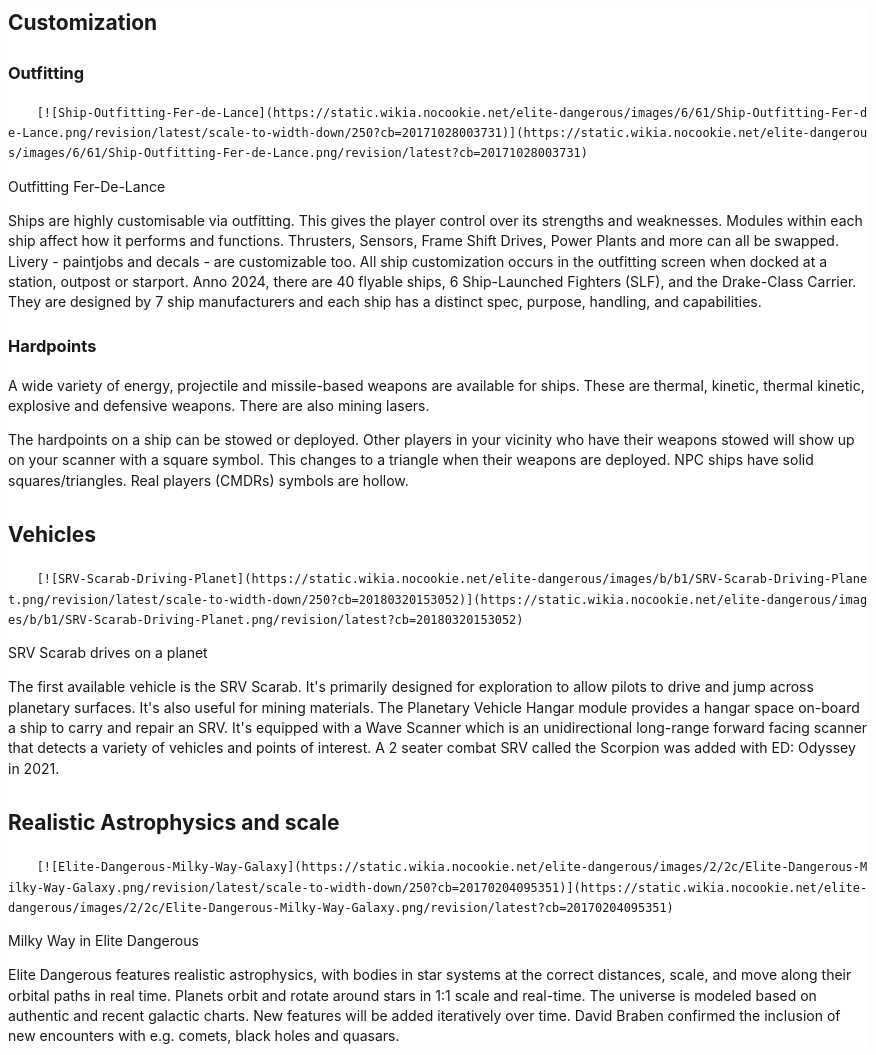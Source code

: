 ## Customization

### Outfitting

 	 	[![Ship-Outfitting-Fer-de-Lance](https://static.wikia.nocookie.net/elite-dangerous/images/6/61/Ship-Outfitting-Fer-de-Lance.png/revision/latest/scale-to-width-down/250?cb=20171028003731)](https://static.wikia.nocookie.net/elite-dangerous/images/6/61/Ship-Outfitting-Fer-de-Lance.png/revision/latest?cb=20171028003731) 	 		 			 		 		 		 			
Outfitting Fer-De-Lance
 		 	 
Ships are highly customisable via outfitting. This gives the player control over its strengths and weaknesses. Modules within each ship affect how it performs and functions. Thrusters, Sensors, Frame Shift Drives, Power Plants and more can all be swapped. Livery - paintjobs and decals - are customizable too. All ship customization occurs in the outfitting screen when docked at a station, outpost or starport. Anno 2024, there are 40 flyable ships, 6 Ship-Launched Fighters (SLF), and the Drake-Class Carrier. They are designed by 7 ship manufacturers and each ship has a distinct spec, purpose, handling, and capabilities.

### Hardpoints

A wide variety of energy, projectile and missile-based weapons are available for ships. These are thermal, kinetic, thermal kinetic, explosive and defensive weapons. There are also mining lasers.

The hardpoints on a ship can be stowed or deployed. Other players in your vicinity who have their weapons stowed will show up on your scanner with a square symbol. This changes to a triangle when their weapons are deployed. NPC ships have solid squares/triangles. Real players (CMDRs) symbols are hollow.

## Vehicles

 	 	[![SRV-Scarab-Driving-Planet](https://static.wikia.nocookie.net/elite-dangerous/images/b/b1/SRV-Scarab-Driving-Planet.png/revision/latest/scale-to-width-down/250?cb=20180320153052)](https://static.wikia.nocookie.net/elite-dangerous/images/b/b1/SRV-Scarab-Driving-Planet.png/revision/latest?cb=20180320153052) 	 		 			 		 		 		 			
SRV Scarab drives on a planet
 		 	 
The first available vehicle is the SRV Scarab. It's primarily designed for exploration to allow pilots to drive and jump across planetary surfaces. It's also useful for mining materials. The Planetary Vehicle Hangar module provides a hangar space on-board a ship to carry and repair an SRV. It's equipped with a Wave Scanner which is an unidirectional long-range forward facing scanner that detects a variety of vehicles and points of interest. A 2 seater combat SRV called the Scorpion was added with ED: Odyssey in 2021.

## Realistic Astrophysics and scale

 	 	[![Elite-Dangerous-Milky-Way-Galaxy](https://static.wikia.nocookie.net/elite-dangerous/images/2/2c/Elite-Dangerous-Milky-Way-Galaxy.png/revision/latest/scale-to-width-down/250?cb=20170204095351)](https://static.wikia.nocookie.net/elite-dangerous/images/2/2c/Elite-Dangerous-Milky-Way-Galaxy.png/revision/latest?cb=20170204095351) 	 		 			 		 		 		 			
Milky Way in Elite Dangerous
 		 	 
Elite Dangerous features realistic astrophysics, with bodies in star systems at the correct distances, scale, and move along their orbital paths in real time. Planets orbit and rotate around stars in 1:1 scale and real-time. The universe is modeled based on authentic and recent galactic charts. New features will be added iteratively over time. David Braben confirmed the inclusion of new encounters with e.g. comets, black holes and quasars.
